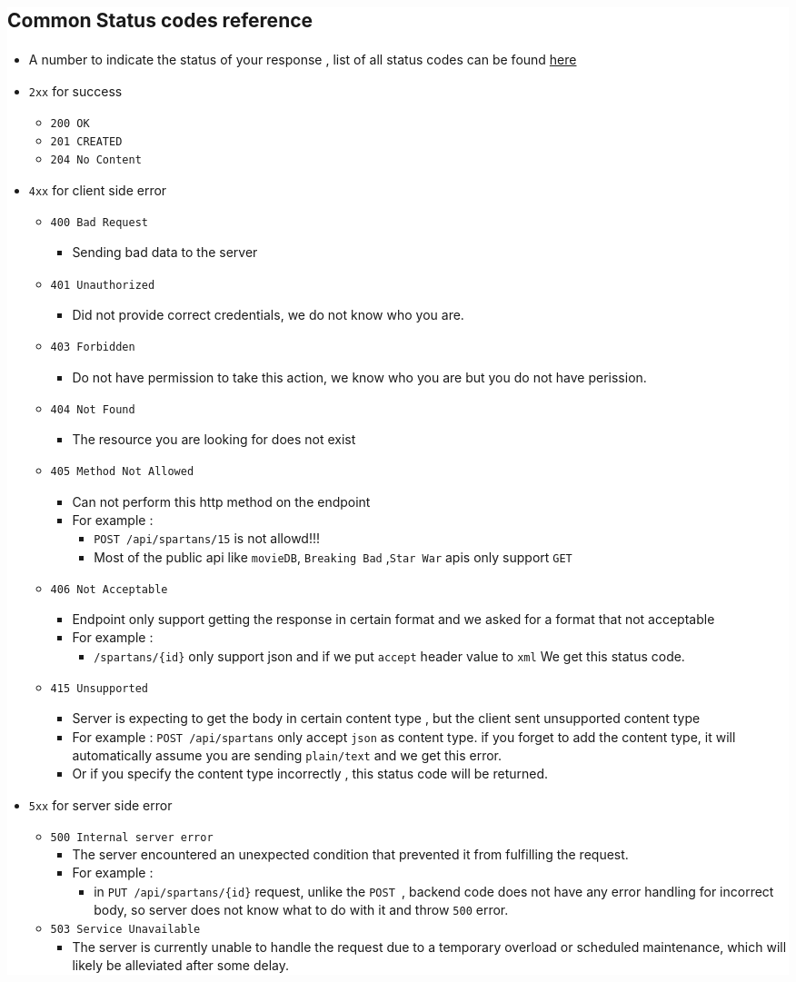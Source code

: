 









## Common Status codes reference

- A number to indicate the status of your response , list of all status codes can be found [here](https://httpstatuses.com/)

- `2xx` for success
    - `200 OK`
    - `201 CREATED`
    - `204 No Content`
- `4xx` for client side error
    - `400 Bad Request`
        - Sending bad data to the server
    - `401 Unauthorized`
        - Did not provide correct credentials, we do not know who you are.
    - `403 Forbidden`
        - Do not have permission to take this action, we know who you are but you do not have perission.
    - `404 Not Found`
        - The resource you are looking for does not exist
    - `405 Method Not Allowed`
        - Can not perform this http method on the endpoint
        - For example :
            - `POST /api/spartans/15` is not allowd!!!
            - Most of the public api like `movieDB`, `Breaking Bad` ,`Star War` apis only support `GET`
    - `406 Not Acceptable`
        - Endpoint only support getting the response in certain format and we asked for a format that not acceptable
        - For example :
            - `/spartans/{id}` only support json and if we put `accept` header value to `xml` We get this status code.

    - `415 Unsupported`
        - Server is expecting to get the body in certain content type , but the client sent unsupported content type
        - For example : `POST /api/spartans` only accept `json` as content type. if you forget to add the content type, it will automatically assume you are sending `plain/text` and we get this error.
        - Or if you specify the content type incorrectly , this status code will be returned.
- `5xx` for server side error
    - `500 Internal server error`
        - The server encountered an unexpected condition that prevented it from fulfilling the request.
        - For example :
            - in `PUT /api/spartans/{id}` request, unlike the `POST `, backend code does not have any error handling for incorrect body, so server does not know what to do with it and throw `500` error.
    - `503 Service Unavailable`
        - The server is currently unable to handle the request due to a temporary overload or scheduled maintenance, which will likely be alleviated after some delay.
